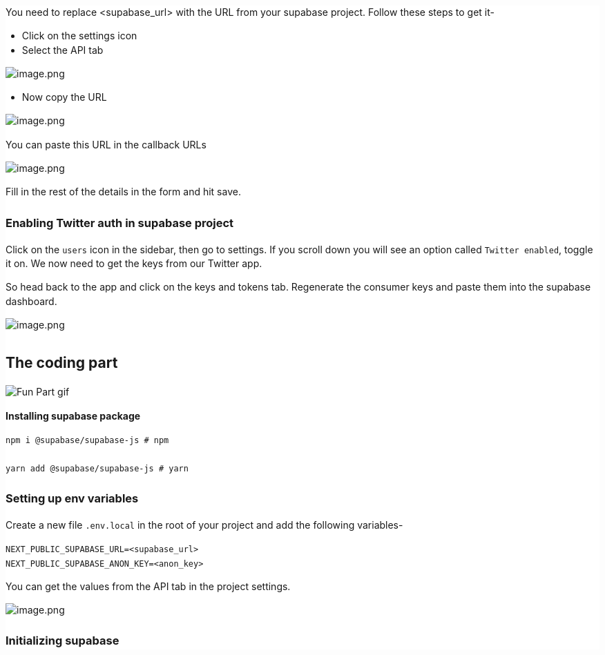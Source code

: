 You need to replace <supabase_url> with the URL from your supabase project. Follow these steps to get it-

- Click on the settings icon
- Select the API tab


![image.png](https://cdn.hashnode.com/res/hashnode/image/upload/v1638956163920/KmH1xM7Y6.png)

- Now copy the URL

![image.png](https://cdn.hashnode.com/res/hashnode/image/upload/v1638956190152/RwEKHgvJq.png)


You can paste this URL in the callback URLs

![image.png](https://cdn.hashnode.com/res/hashnode/image/upload/v1638956240425/713-c8UgY1.png)


Fill in the rest of the details in the form and hit save.

### Enabling Twitter auth in supabase project
Click on the `users` icon in the sidebar, then go to settings. If you scroll down you will see an option called `Twitter enabled`, toggle it on. We now need to get the keys from our Twitter app. 

So head back to the app and click on the keys and tokens tab. Regenerate the consumer keys and paste them into the supabase dashboard.


![image.png](https://cdn.hashnode.com/res/hashnode/image/upload/v1638956972230/QxELbdVVJA.png)

## The coding part

![Fun Part gif](https://c.tenor.com/8XNxihhWQpQAAAAd/now-for-the-fun-part-fun.gif)

**Installing supabase package**

```
npm i @supabase/supabase-js # npm

yarn add @supabase/supabase-js # yarn
```

### Setting up env variables

Create a new file `.env.local` in the root of your project and add the following variables-

```
NEXT_PUBLIC_SUPABASE_URL=<supabase_url>
NEXT_PUBLIC_SUPABASE_ANON_KEY=<anon_key>
```

You can get the values from the API tab in the project settings.

![image.png](https://cdn.hashnode.com/res/hashnode/image/upload/v1638959431765/ne6iKksfe.png)

### Initializing supabase
